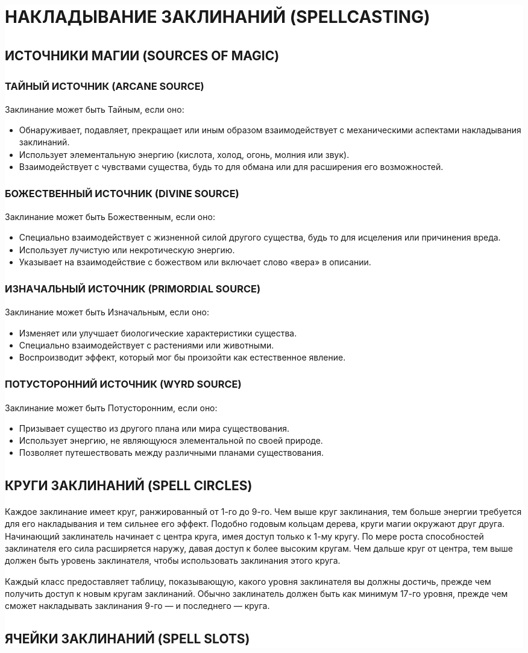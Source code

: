 # НАКЛАДЫВАНИЕ ЗАКЛИНАНИЙ (SPELLCASTING)

## ИСТОЧНИКИ МАГИИ (SOURCES OF MAGIC)

### ТАЙНЫЙ ИСТОЧНИК (ARCANE SOURCE)

Заклинание может быть Тайным, если оно:

- Обнаруживает, подавляет, прекращает или иным образом взаимодействует с механическими аспектами накладывания заклинаний.
- Использует элементальную энергию (кислота, холод, огонь, молния или звук).
- Взаимодействует с чувствами существа, будь то для обмана или для расширения его возможностей.

### БОЖЕСТВЕННЫЙ ИСТОЧНИК (DIVINE SOURCE)

Заклинание может быть Божественным, если оно:

- Специально взаимодействует с жизненной силой другого существа, будь то для исцеления или причинения вреда.
- Использует лучистую или некротическую энергию.
- Указывает на взаимодействие с божеством или включает слово «вера» в описании.

### ИЗНАЧАЛЬНЫЙ ИСТОЧНИК (PRIMORDIAL SOURCE)

Заклинание может быть Изначальным, если оно:

- Изменяет или улучшает биологические характеристики существа.
- Специально взаимодействует с растениями или животными.
- Воспроизводит эффект, который мог бы произойти как естественное явление.

### ПОТУСТОРОННИЙ ИСТОЧНИК (WYRD SOURCE)

Заклинание может быть Потусторонним, если оно:

- Призывает существо из другого плана или мира существования.
- Использует энергию, не являющуюся элементальной по своей природе.
- Позволяет путешествовать между различными планами существования.

## КРУГИ ЗАКЛИНАНИЙ (SPELL CIRCLES)

Каждое заклинание имеет круг, ранжированный от 1-го до 9-го. Чем выше круг заклинания, тем больше энергии требуется для его накладывания и тем сильнее его эффект. Подобно годовым кольцам дерева, круги магии окружают друг друга. Начинающий заклинатель начинает с центра круга, имея доступ только к 1-му кругу. По мере роста способностей заклинателя его сила расширяется наружу, давая доступ к более высоким кругам. Чем дальше круг от центра, тем выше должен быть уровень заклинателя, чтобы использовать заклинания этого круга.

Каждый класс предоставляет таблицу, показывающую, какого уровня заклинателя вы должны достичь, прежде чем получить доступ к новым кругам заклинаний. Обычно заклинатель должен быть как минимум 17-го уровня, прежде чем сможет накладывать заклинания 9-го — и последнего — круга.

## ЯЧЕЙКИ ЗАКЛИНАНИЙ (SPELL SLOTS)
